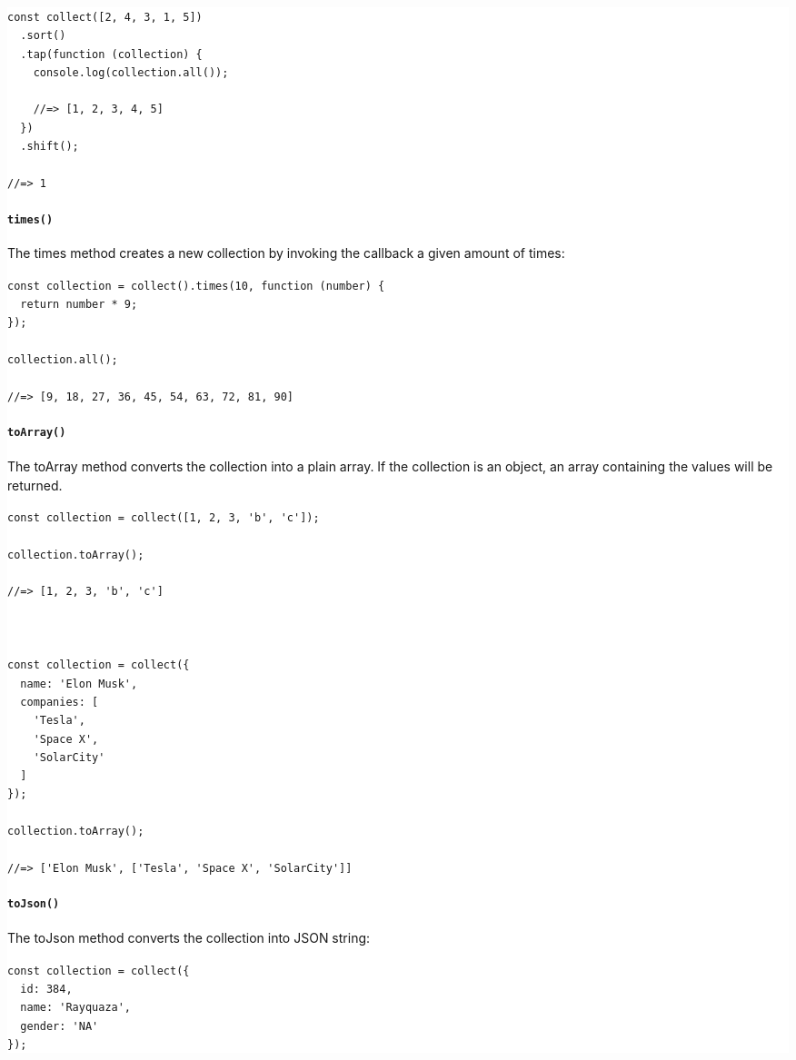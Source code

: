 	const collect([2, 4, 3, 1, 5])
	  .sort()
	  .tap(function (collection) {
	    console.log(collection.all());
	
	    //=> [1, 2, 3, 4, 5]
	  })
	  .shift();
	
	//=> 1
	

#### ``times()``
The times method creates a new collection by invoking the callback a given amount of times:
	
	const collection = collect().times(10, function (number) {
	  return number * 9;
	});
	
	collection.all();
	
	//=> [9, 18, 27, 36, 45, 54, 63, 72, 81, 90]
	

#### ``toArray()``
The toArray method converts the collection into a plain array.
If the collection is an object, an array containing the values will be returned.
	
	const collection = collect([1, 2, 3, 'b', 'c']);
	
	collection.toArray();
	
	//=> [1, 2, 3, 'b', 'c']
	

	
	const collection = collect({
	  name: 'Elon Musk',
	  companies: [
	    'Tesla',
	    'Space X',
	    'SolarCity'
	  ]
	});
	
	collection.toArray();
	
	//=> ['Elon Musk', ['Tesla', 'Space X', 'SolarCity']]
	

#### ``toJson()``
The toJson method converts the collection into JSON string:
	
	const collection = collect({
	  id: 384,
	  name: 'Rayquaza',
	  gender: 'NA'
	});
	